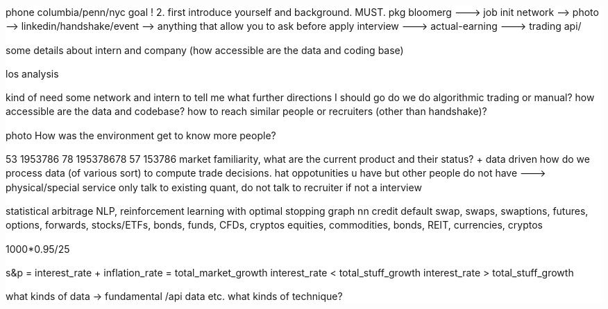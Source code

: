 

phone     columbia/penn/nyc
goal !
2. first introduce yourself and background. MUST.
pkg
bloomerg ---> job
init network --> photo --> linkedin/handshake/event --> anything that allow you to ask before apply
interview ---> 
actual-earning ---> trading api/

some details about intern and company (how accessible are the data and coding base)

los analysis

kind of need some network and intern to tell me what further directions I should go
do we do algorithmic trading or manual?
how accessible are the data and codebase?
how to reach similar people or recruiters (other than handshake)?



photo
How  was the environment
get to know more people?


53 1953786
78 195378678
57 153786
market familiarity, what are the current product and their status? + data driven how do we process data (of various sort) to compute trade decisions.
hat oppotunities u have but other people do not have ---> physical/special service
only talk to existing quant, do not talk to recruiter if not a interview 

statistical arbitrage
NLP, reinforcement learning with optimal stopping
graph nn
credit default swap, swaps, swaptions, 
futures, options, forwards,
stocks/ETFs, bonds, 
funds, CFDs, cryptos
equities, commodities, bonds, REIT, currencies, cryptos



1000*0.95/25


s&p = interest_rate + inflation_rate = total_market_growth
interest_rate < total_stuff_growth
interest_rate > total_stuff_growth

what kinds of data -> fundamental /api data etc.
what kinds of technique?





